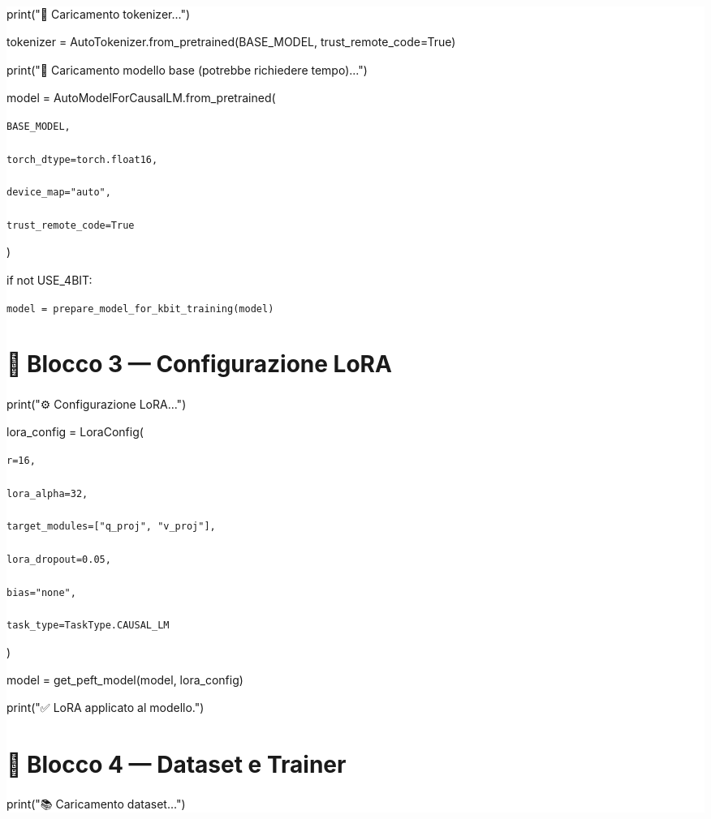 

print("🔧 Caricamento tokenizer...")

tokenizer = AutoTokenizer.from_pretrained(BASE_MODEL, trust_remote_code=True)



print("🔧 Caricamento modello base (potrebbe richiedere tempo)...")

model = AutoModelForCausalLM.from_pretrained(

    BASE_MODEL,

    torch_dtype=torch.float16,

    device_map="auto",

    trust_remote_code=True

)



if not USE_4BIT:

    model = prepare_model_for_kbit_training(model)



# 🔹 Blocco 3 — Configurazione LoRA



print("⚙️ Configurazione LoRA...")

lora_config = LoraConfig(

    r=16,

    lora_alpha=32,

    target_modules=["q_proj", "v_proj"],

    lora_dropout=0.05,

    bias="none",

    task_type=TaskType.CAUSAL_LM

)



model = get_peft_model(model, lora_config)



print("✅ LoRA applicato al modello.")



# 🔹 Blocco 4 — Dataset e Trainer



print("📚 Caricamento dataset...")
